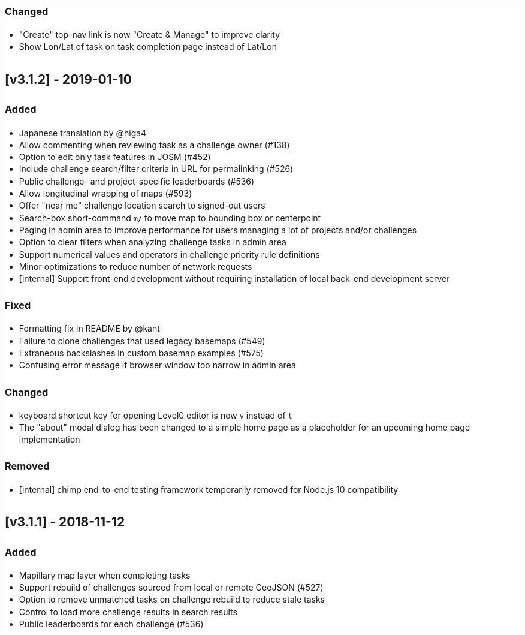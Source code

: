 ### Changed

- "Create" top-nav link is now "Create & Manage" to improve clarity
- Show Lon/Lat of task on task completion page instead of Lat/Lon

## [v3.1.2] - 2019-01-10

### Added

- Japanese translation by @higa4
- Allow commenting when reviewing task as a challenge owner (#138)
- Option to edit only task features in JOSM (#452)
- Include challenge search/filter criteria in URL for permalinking (#526)
- Public challenge- and project-specific leaderboards (#536)
- Allow longitudinal wrapping of maps (#593)
- Offer "near me" challenge location search to signed-out users
- Search-box short-command `m/` to move map to bounding box or centerpoint
- Paging in admin area to improve performance for users managing a lot of
  projects and/or challenges
- Option to clear filters when analyzing challenge tasks in admin area
- Support numerical values and operators in challenge priority rule definitions
- Minor optimizations to reduce number of network requests
- [internal] Support front-end development without requiring installation of
  local back-end development server

### Fixed

- Formatting fix in README by @kant
- Failure to clone challenges that used legacy basemaps (#549)
- Extraneous backslashes in custom basemap examples (#575)
- Confusing error message if browser window too narrow in admin area

### Changed

- keyboard shortcut key for opening Level0 editor is now `v` instead of `l`
- The "about" modal dialog has been changed to a simple home page as a placeholder
  for an upcoming home page implementation

### Removed

- [internal] chimp end-to-end testing framework temporarily removed for Node.js 10
  compatibility

## [v3.1.1] - 2018-11-12

### Added

- Mapillary map layer when completing tasks
- Support rebuild of challenges sourced from local or remote GeoJSON (#527)
- Option to remove unmatched tasks on challenge rebuild to reduce stale tasks
- Control to load more challenge results in search results
- Public leaderboards for each challenge (#536)
